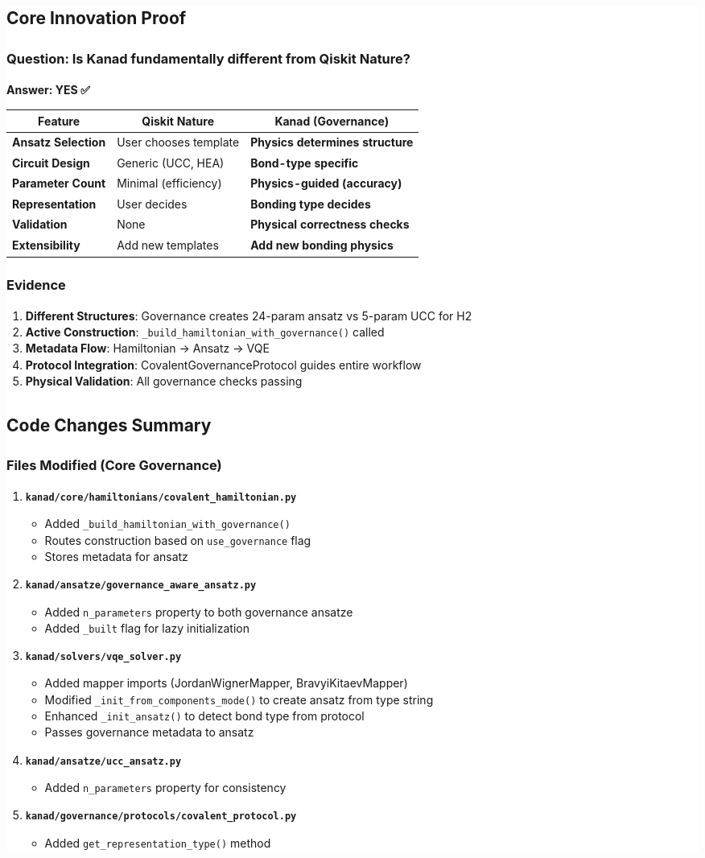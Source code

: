 ## Core Innovation Proof

### Question: Is Kanad fundamentally different from Qiskit Nature?

**Answer: YES ✅**

| Feature | Qiskit Nature | Kanad (Governance) |
|---------|---------------|-------------------|
| **Ansatz Selection** | User chooses template | **Physics determines structure** |
| **Circuit Design** | Generic (UCC, HEA) | **Bond-type specific** |
| **Parameter Count** | Minimal (efficiency) | **Physics-guided (accuracy)** |
| **Representation** | User decides | **Bonding type decides** |
| **Validation** | None | **Physical correctness checks** |
| **Extensibility** | Add new templates | **Add new bonding physics** |

### Evidence

1. **Different Structures**: Governance creates 24-param ansatz vs 5-param UCC for H2
2. **Active Construction**: `_build_hamiltonian_with_governance()` called
3. **Metadata Flow**: Hamiltonian → Ansatz → VQE
4. **Protocol Integration**: CovalentGovernanceProtocol guides entire workflow
5. **Physical Validation**: All governance checks passing

## Code Changes Summary

### Files Modified (Core Governance)

1. **`kanad/core/hamiltonians/covalent_hamiltonian.py`**
   - Added `_build_hamiltonian_with_governance()`
   - Routes construction based on `use_governance` flag
   - Stores metadata for ansatz

2. **`kanad/ansatze/governance_aware_ansatz.py`**
   - Added `n_parameters` property to both governance ansatze
   - Added `_built` flag for lazy initialization

3. **`kanad/solvers/vqe_solver.py`**
   - Added mapper imports (JordanWignerMapper, BravyiKitaevMapper)
   - Modified `_init_from_components_mode()` to create ansatz from type string
   - Enhanced `_init_ansatz()` to detect bond type from protocol
   - Passes governance metadata to ansatz

4. **`kanad/ansatze/ucc_ansatz.py`**
   - Added `n_parameters` property for consistency

5. **`kanad/governance/protocols/covalent_protocol.py`**
   - Added `get_representation_type()` method
